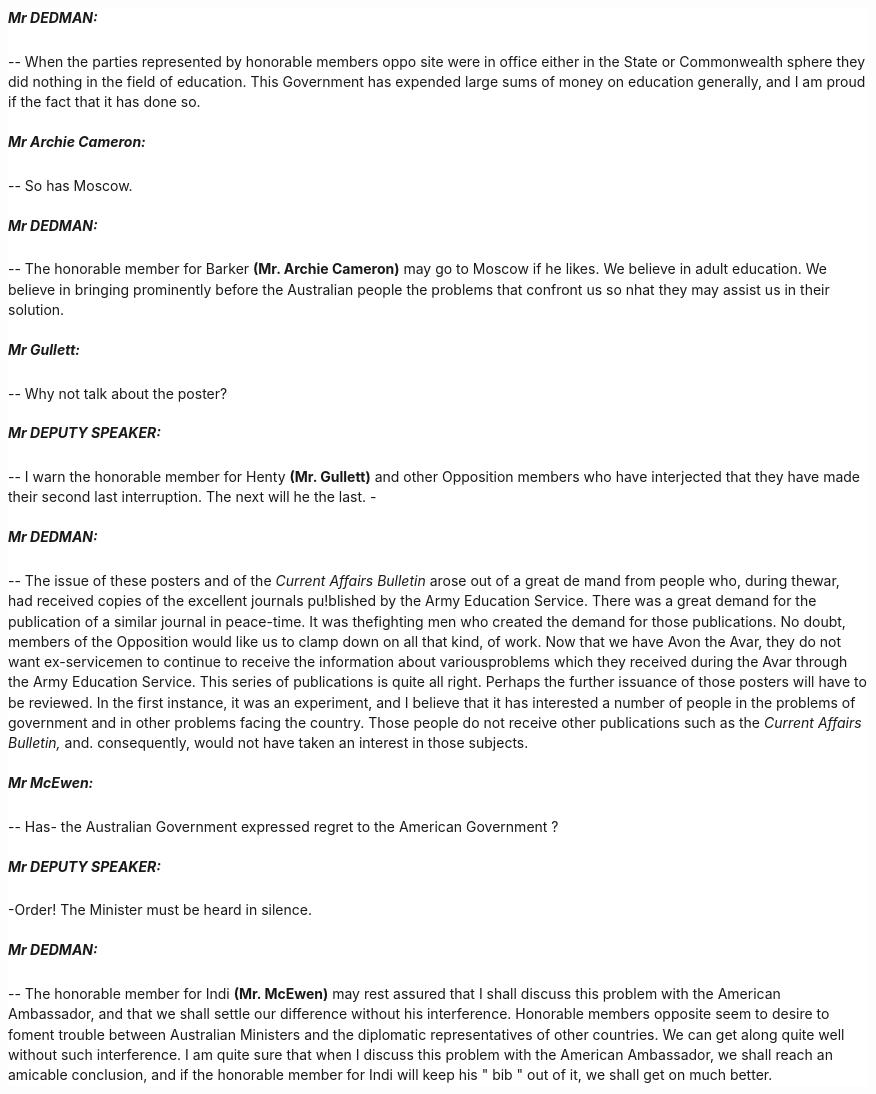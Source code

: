 ##### Mr DEDMAN:

-- When the parties represented by honorable members oppo  site  were in office either in the State or Commonwealth sphere they did nothing in the field of education. This Government has expended large sums of money on education generally, and I am proud if the fact that it has done so. 

##### Mr Archie Cameron:

-- So has Moscow. 

##### Mr DEDMAN:

-- The honorable member for Barker  **(Mr. Archie Cameron)**  may go to Moscow if he likes. We believe in adult education. We believe in bringing prominently before the Australian people the problems that confront us so nhat they may assist us in their solution. 

##### Mr Gullett:

-- Why not talk about the poster? 

##### Mr DEPUTY SPEAKER:

-- I warn the honorable member for Henty  **(Mr. Gullett)**  and other Opposition members who have interjected that they have made their second last interruption. The next will he the last. - 

##### Mr DEDMAN:

-- The issue of these posters and of the  *Current Affairs Bulletin*  arose out of a great de mand from people who, during thewar, had received copies of the excellent journals pu!blished by the Army Education Service. There was a great demand for the publication of a similar journal in peace-time. It was thefighting men who created the demand for those publications. No doubt, members of the Opposition would like us to clamp down on all that kind, of work. Now that we have Avon the Avar, they do not want ex-servicemen to continue to receive the information about variousproblems which they received during the Avar through the Army Education Service. This series of publications is quite all right. Perhaps the further issuance of those posters will have to be reviewed. In the first instance, it was an experiment, and I believe that it has interested a number of people in the problems of  government  and in other problems facing the country. Those people do not receive other publications such as the  *Current Affairs Bulletin,*  and. consequently, would not have taken an interest in those subjects. 

##### Mr McEwen:

-- Has- the Australian Government expressed regret to the American Government ? 

##### Mr DEPUTY SPEAKER:

-Order! The Minister must be heard in silence. 

##### Mr DEDMAN:

-- The honorable member for Indi  **(Mr. McEwen)**  may rest assured that I shall discuss this problem with the American Ambassador, and that we shall settle our difference without his interference. Honorable members opposite seem to desire to foment trouble  between Australian Ministers and the diplomatic representatives of other  countries.  We can get along quite well without such interference. I am quite sure that when I discuss this problem with the American Ambassador, we shall reach an amicable conclusion, and if the honorable member for Indi will keep his " bib " out of it, we shall get on much better. 
